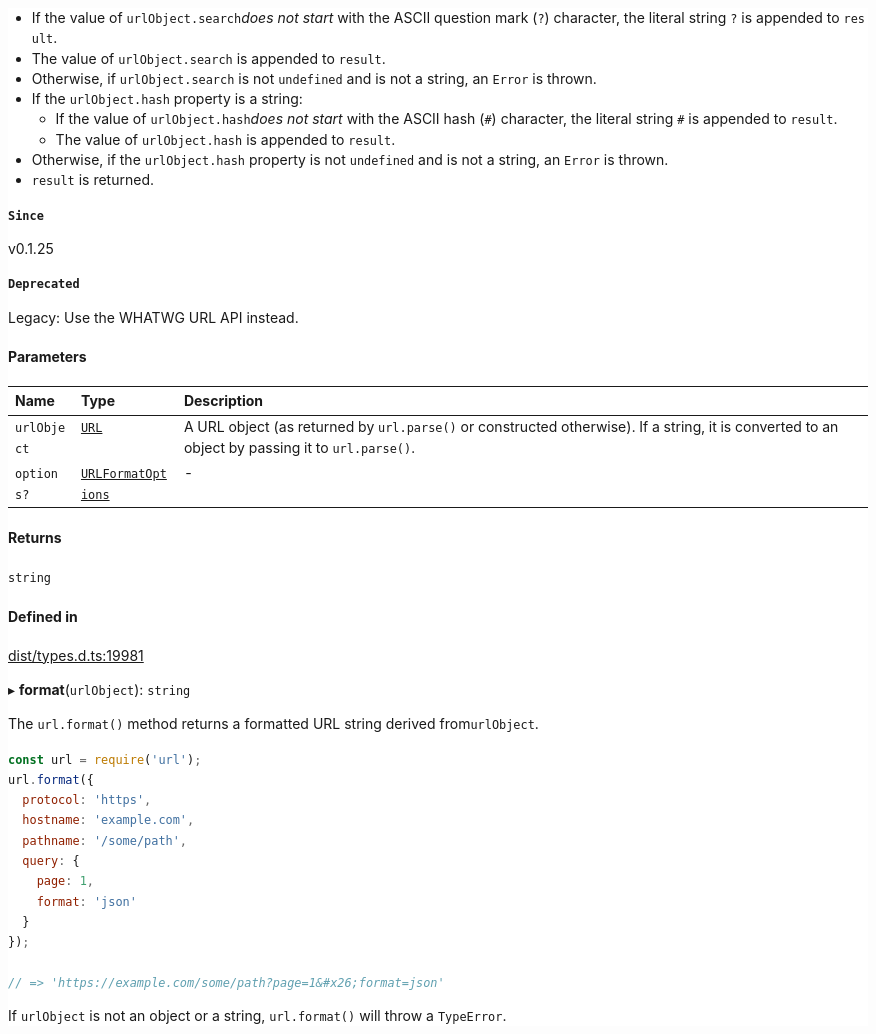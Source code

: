    * If the value of `urlObject.search`_does not start_ with the ASCII question
   mark (`?`) character, the literal string `?` is appended to `result`.
   * The value of `urlObject.search` is appended to `result`.
* Otherwise, if `urlObject.search` is not `undefined` and is not a string, an `Error` is thrown.
* If the `urlObject.hash` property is a string:
   * If the value of `urlObject.hash`_does not start_ with the ASCII hash (`#`)
   character, the literal string `#` is appended to `result`.
   * The value of `urlObject.hash` is appended to `result`.
* Otherwise, if the `urlObject.hash` property is not `undefined` and is not a
string, an `Error` is thrown.
* `result` is returned.

**`Since`**

v0.1.25

**`Deprecated`**

Legacy: Use the WHATWG URL API instead.

#### Parameters

| Name | Type | Description |
| :------ | :------ | :------ |
| `urlObject` | [`URL`](https://github.com/oven-sh/bun-types/blob/master/api-docs/interfaces/url_.URL.md) | A URL object (as returned by `url.parse()` or constructed otherwise). If a string, it is converted to an object by passing it to `url.parse()`. |
| `options?` | [`URLFormatOptions`](https://github.com/oven-sh/bun-types/blob/master/api-docs/interfaces/url_.URLFormatOptions.md) | - |

#### Returns

`string`

#### Defined in

[dist/types.d.ts:19981](https://github.com/valgaze/bun-types/blob/6f8dbf8/dist/types.d.ts#L19981)

▸ **format**(`urlObject`): `string`

The `url.format()` method returns a formatted URL string derived from`urlObject`.

```js
const url = require('url');
url.format({
  protocol: 'https',
  hostname: 'example.com',
  pathname: '/some/path',
  query: {
    page: 1,
    format: 'json'
  }
});

// => 'https://example.com/some/path?page=1&#x26;format=json'
```

If `urlObject` is not an object or a string, `url.format()` will throw a `TypeError`.
